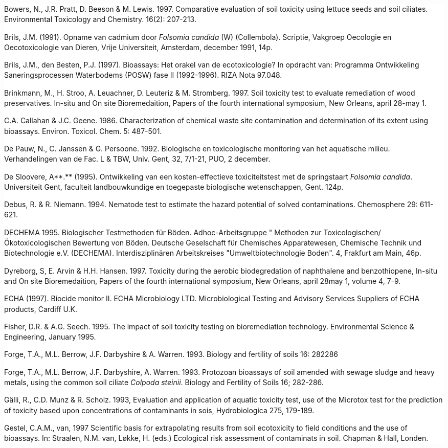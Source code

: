 Bowers, N., J.R. Pratt, D. Beeson & M. Lewis. 1997. Comparative evaluation of soil toxicity using lettuce seeds and soil ciliates. Environmental Toxicology and Chemistry. 16(2): 207-213. 

Brils, J.M. (1991). Opname van cadmium door _Folsomia candida_ (W) (Collembola). Scriptie, Vakgroep Oecologie en Oecotoxicologie van Dieren, Vrije Universiteit, Amsterdam, december 1991, 14p. 

Brils, J.M., den Besten, P.J. (1997). Bioassays: Het orakel van de ecotoxicologie? In opdracht van: Programma Ontwikkeling Saneringsprocessen Waterbodems (POSW) fase II (1992-1996). RIZA Nota 97.048. 

Brinkmann, M., H. Stroo, A. Leuachner, D. Leuteriz & M. Stromberg. 1997. Soil toxicity test to evaluate remediation of wood preservatives. In-situ and On site Bioremedaition, Papers of the fourth international symposium, New Orleans, april 28-may 1. 


C.A. Callahan & J.C. Geene. 1986. Characterization of chemical waste site contamination and determination of its extent using bioassays. Environ. Toxicol. Chem. 5: 487-501. 

De Pauw, N., C. Janssen & G. Persoone. 1992. Biologische en toxicologische monitoring van het aquatische milieu. Verhandelingen van de Fac. L & TBW, Univ. Gent, 32, 7/1-21, PUO, 2 december. 

De Sloovere, A**.** (1995). Ontwikkeling van een kosten-effectieve toxiciteitstest met de springstaart _Folsomia candida_. Universiteit Gent, faculteit landbouwkundige en toegepaste biologische wetenschappen, Gent. 124p. 

Debus, R. & R. Niemann. 1994. Nematode test to estimate the hazard potential of solved contaminations. Chemosphere 29: 611-621. 

DECHEMA 1995. Biologischer Testmethoden für Böden. Adhoc-Arbeitsgruppe " Methoden zur Toxicologischen/Ökotoxicologischen Bewertung von Böden. Deutsche Geselschaft für Chemisches Apparatewesen, Chemische Technik und Biotechnologie e.V. (DECHEMA). Interdisziplinären Arbeitskreises "Umweltbiotechnologie Boden". 4, Frakfurt am Main, 46p. 

Dyreborg, S, E. Arvin & H.H. Hansen. 1997. Toxicity during the aerobic biodegredation of naphthalene and benzothiopene, In-situ and On site Bioremedaition, Papers of the fourth international symposium, New Orleans, april 28may 1, volume 4, 7-9. 

ECHA (1997). Biocide monitor II. ECHA Microbiology LTD. Microbiological Testing and Advisory Services Suppliers of ECHA products, Cardiff U.K. 

Fisher, D.R. & A.G. Seech. 1995. The impact of soil toxicity testing on bioremediation technology. Environmental Science & Engineering, January 1995. 

Forge, T.A., M.L. Berrow, J.F. Darbyshire & A. Warren. 1993. Biology and fertility of soils 16: 282286 

Forge, T.A., M.L. Berrow, J.F. Darbyshire, A. Warren. 1993. Protozoan bioassays of soil amended with sewage sludge and heavy metals, using the common soil ciliate _Colpoda steinii_. Biology and Fertility of Soils 16; 282-286. 

Gälli, R., C.D. Munz & R. Scholz. 1993, Evaluation and application of aquatic toxicity test, use of the Microtox test for the prediction of toxicity based upon concentrations of contaminants in sois, Hydrobiologica 275, 179-189. 

Gestel, C.A.M., van, 1997 Scientific basis for extrapolating results from soil ecotoxicity to field conditions and the use of bioassays. In: Straalen, N.M. van, Løkke, H. (eds.) Ecological risk assessment of contaminats in soil. Chapman & Hall, Londen. 

